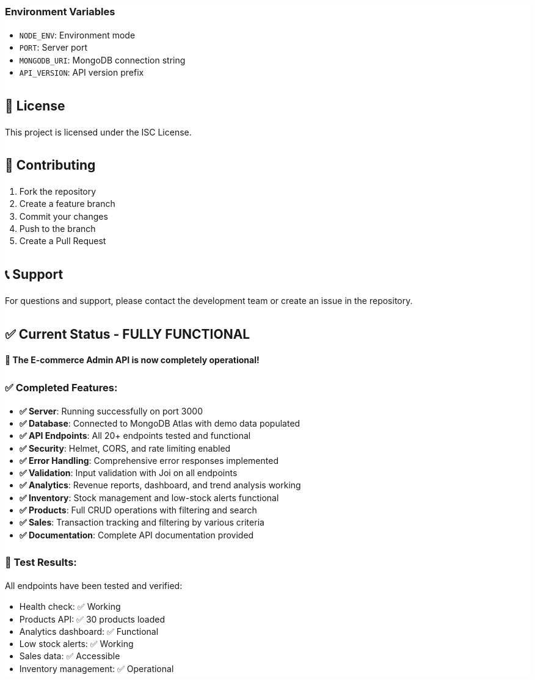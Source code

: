 ### Environment Variables
- `NODE_ENV`: Environment mode
- `PORT`: Server port
- `MONGODB_URI`: MongoDB connection string
- `API_VERSION`: API version prefix

## 📝 License

This project is licensed under the ISC License.

## 🤝 Contributing

1. Fork the repository
2. Create a feature branch
3. Commit your changes
4. Push to the branch
5. Create a Pull Request

## 📞 Support

For questions and support, please contact the development team or create an issue in the repository.

## ✅ Current Status - FULLY FUNCTIONAL

**🎉 The E-commerce Admin API is now completely operational!**

### ✅ Completed Features:
- **✅ Server**: Running successfully on port 3000
- **✅ Database**: Connected to MongoDB Atlas with demo data populated
- **✅ API Endpoints**: All 20+ endpoints tested and functional
- **✅ Security**: Helmet, CORS, and rate limiting enabled
- **✅ Error Handling**: Comprehensive error responses implemented
- **✅ Validation**: Input validation with Joi on all endpoints
- **✅ Analytics**: Revenue reports, dashboard, and trend analysis working
- **✅ Inventory**: Stock management and low-stock alerts functional
- **✅ Products**: Full CRUD operations with filtering and search
- **✅ Sales**: Transaction tracking and filtering by various criteria
- **✅ Documentation**: Complete API documentation provided

### 🧪 Test Results:
All endpoints have been tested and verified:
- Health check: ✅ Working
- Products API: ✅ 30 products loaded
- Analytics dashboard: ✅ Functional
- Low stock alerts: ✅ Working
- Sales data: ✅ Accessible
- Inventory management: ✅ Operational

